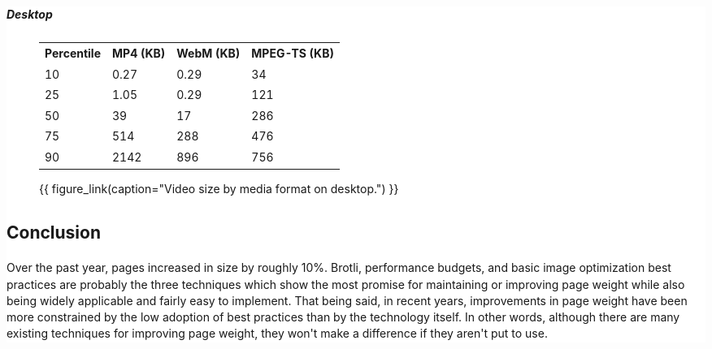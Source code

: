 ##### Desktop

<figure>
  <table>
    <tr>
      <th>Percentile</th>
      <th>MP4 (KB)</th>
      <th>WebM (KB)</th>
      <th>MPEG-TS (KB)</th>
    </tr>
    <tr>
      <td>10</td>
      <td>0.27</td>
      <td>0.29</td>
      <td>34</td>
    </tr>
    <tr>
      <td>25</td>
      <td>1.05</td>
      <td>0.29</td>
      <td>121</td>
    </tr>
    <tr>
      <td>50</td>
      <td>39</td>
      <td>17</td>
      <td>286</td>
    </tr>
    <tr>
      <td>75</td>
      <td>514</td>
      <td>288</td>
      <td>476</td>
    </tr>
    <tr>
      <td>90</td>
      <td>2142</td>
      <td>896</td>
      <td>756</td>
    </tr>
  </table>
  <figcaption>{{ figure_link(caption="Video size by media format on desktop.") }}</figcaption>
</figure>

## Conclusion

Over the past year, pages increased in size by roughly 10%. Brotli, performance budgets, and basic image optimization best practices are probably the three techniques which show the most promise for maintaining or improving page weight while also being widely applicable and fairly easy to implement. That being said, in recent years, improvements in page weight have been more constrained by the low adoption of best practices than by the technology itself. In other words, although there are many existing techniques for improving page weight, they won't make a difference if they aren't put to use.
